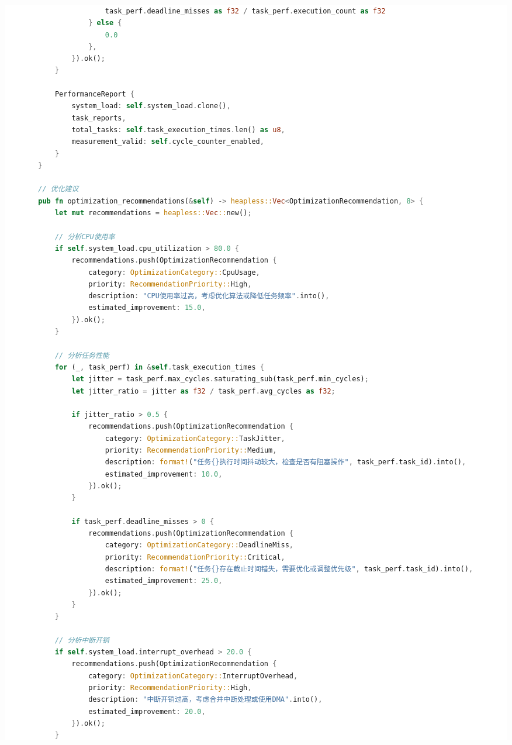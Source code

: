 ```rust
                        task_perf.deadline_misses as f32 / task_perf.execution_count as f32
                    } else {
                        0.0
                    },
                }).ok();
            }
            
            PerformanceReport {
                system_load: self.system_load.clone(),
                task_reports,
                total_tasks: self.task_execution_times.len() as u8,
                measurement_valid: self.cycle_counter_enabled,
            }
        }
        
        // 优化建议
        pub fn optimization_recommendations(&self) -> heapless::Vec<OptimizationRecommendation, 8> {
            let mut recommendations = heapless::Vec::new();
            
            // 分析CPU使用率
            if self.system_load.cpu_utilization > 80.0 {
                recommendations.push(OptimizationRecommendation {
                    category: OptimizationCategory::CpuUsage,
                    priority: RecommendationPriority::High,
                    description: "CPU使用率过高，考虑优化算法或降低任务频率".into(),
                    estimated_improvement: 15.0,
                }).ok();
            }
            
            // 分析任务性能
            for (_, task_perf) in &self.task_execution_times {
                let jitter = task_perf.max_cycles.saturating_sub(task_perf.min_cycles);
                let jitter_ratio = jitter as f32 / task_perf.avg_cycles as f32;
                
                if jitter_ratio > 0.5 {
                    recommendations.push(OptimizationRecommendation {
                        category: OptimizationCategory::TaskJitter,
                        priority: RecommendationPriority::Medium,
                        description: format!("任务{}执行时间抖动较大，检查是否有阻塞操作", task_perf.task_id).into(),
                        estimated_improvement: 10.0,
                    }).ok();
                }
                
                if task_perf.deadline_misses > 0 {
                    recommendations.push(OptimizationRecommendation {
                        category: OptimizationCategory::DeadlineMiss,
                        priority: RecommendationPriority::Critical,
                        description: format!("任务{}存在截止时间错失，需要优化或调整优先级", task_perf.task_id).into(),
                        estimated_improvement: 25.0,
                    }).ok();
                }
            }
            
            // 分析中断开销
            if self.system_load.interrupt_overhead > 20.0 {
                recommendations.push(OptimizationRecommendation {
                    category: OptimizationCategory::InterruptOverhead,
                    priority: RecommendationPriority::High,
                    description: "中断开销过高，考虑合并中断处理或使用DMA".into(),
                    estimated_improvement: 20.0,
                }).ok();
            }
```